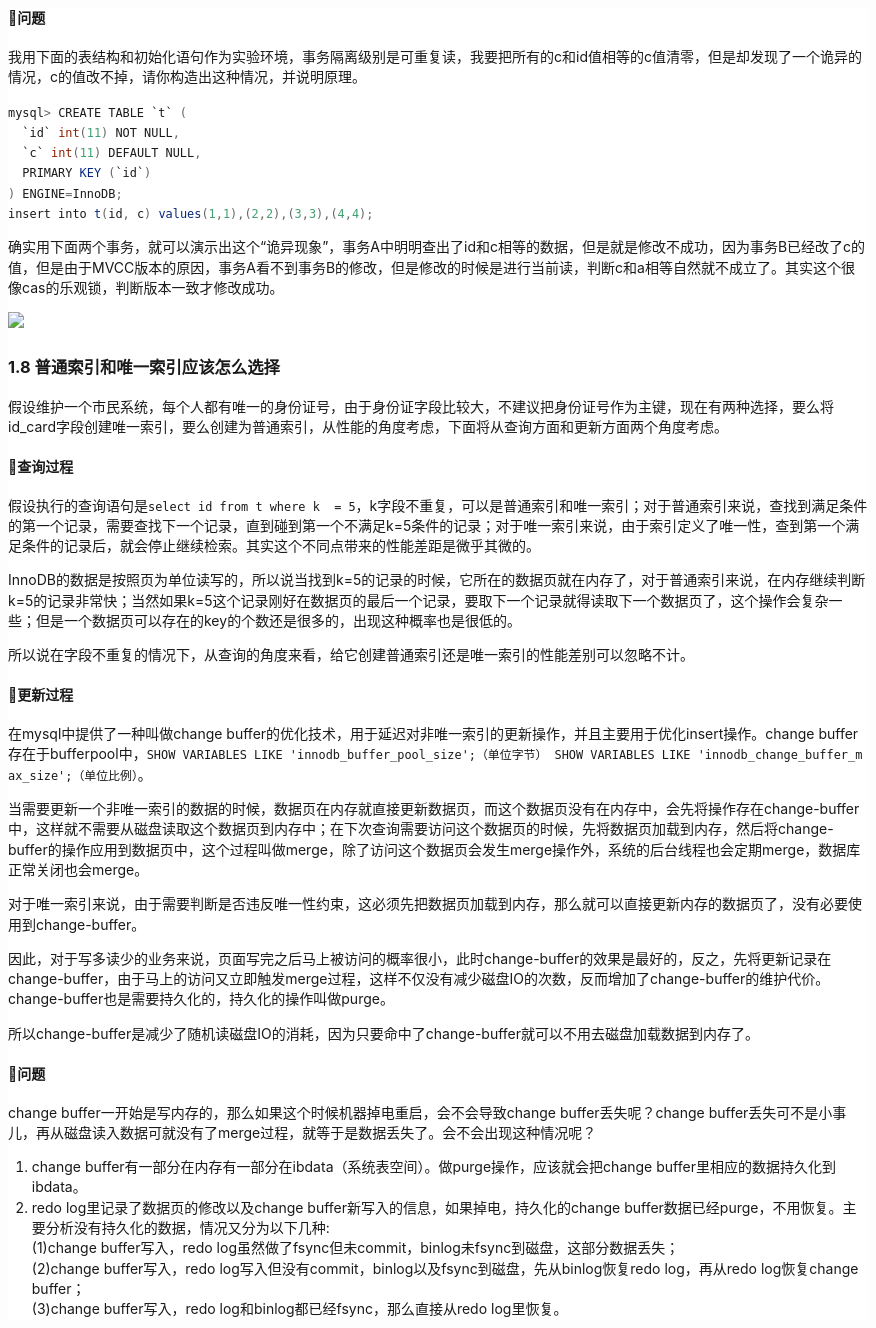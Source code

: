 #### 🎯问题
我用下面的表结构和初始化语句作为实验环境，事务隔离级别是可重复读，我要把所有的c和id值相等的c值清零，但是却发现了一个诡异的情况，c的值改不掉，请你构造出这种情况，并说明原理。

```java
mysql> CREATE TABLE `t` (
  `id` int(11) NOT NULL,
  `c` int(11) DEFAULT NULL,
  PRIMARY KEY (`id`)
) ENGINE=InnoDB;
insert into t(id, c) values(1,1),(2,2),(3,3),(4,4);
```

确实用下面两个事务，就可以演示出这个“诡异现象”，事务A中明明查出了id和c相等的数据，但是就是修改不成功，因为事务B已经改了c的值，但是由于MVCC版本的原因，事务A看不到事务B的修改，但是修改的时候是进行当前读，判断c和a相等自然就不成立了。其实这个很像cas的乐观锁，判断版本一致才修改成功。

![](https://cdn.nlark.com/yuque/0/2023/png/32520881/1693297504463-7c48708b-63df-4bc7-9f57-75348bdcd268.png)

### **1.8 普通索引和唯一索引应该怎么选择**
假设维护一个市民系统，每个人都有唯一的身份证号，由于身份证字段比较大，不建议把身份证号作为主键，现在有两种选择，要么将id_card字段创建唯一索引，要么创建为普通索引，从性能的角度考虑，下面将从查询方面和更新方面两个角度考虑。

#### 🎯查询过程
假设执行的查询语句是`select id from t where k  = 5`，k字段不重复，可以是普通索引和唯一索引；对于普通索引来说，查找到满足条件的第一个记录，需要查找下一个记录，直到碰到第一个不满足k=5条件的记录；对于唯一索引来说，由于索引定义了唯一性，查到第一个满足条件的记录后，就会停止继续检索。其实这个不同点带来的性能差距是微乎其微的。

InnoDB的数据是按照页为单位读写的，所以说当找到k=5的记录的时候，它所在的数据页就在内存了，对于普通索引来说，在内存继续判断k=5的记录非常快；当然如果k=5这个记录刚好在数据页的最后一个记录，要取下一个记录就得读取下一个数据页了，这个操作会复杂一些；但是一个数据页可以存在的key的个数还是很多的，出现这种概率也是很低的。

所以说在字段不重复的情况下，从查询的角度来看，给它创建普通索引还是唯一索引的性能差别可以忽略不计。

#### 🎯更新过程
在mysql中提供了一种叫做change buffer的优化技术，用于延迟对非唯一索引的更新操作，并且主要用于优化insert操作。change buffer存在于bufferpool中，`SHOW VARIABLES LIKE 'innodb_buffer_pool_size';（单位字节） SHOW VARIABLES LIKE 'innodb_change_buffer_max_size';（单位比例）`。

当需要更新一个非唯一索引的数据的时候，数据页在内存就直接更新数据页，而这个数据页没有在内存中，会先将操作存在change-buffer中，这样就不需要从磁盘读取这个数据页到内存中；在下次查询需要访问这个数据页的时候，先将数据页加载到内存，然后将change-buffer的操作应用到数据页中，这个过程叫做merge，除了访问这个数据页会发生merge操作外，系统的后台线程也会定期merge，数据库正常关闭也会merge。

对于唯一索引来说，由于需要判断是否违反唯一性约束，这必须先把数据页加载到内存，那么就可以直接更新内存的数据页了，没有必要使用到change-buffer。

因此，对于写多读少的业务来说，页面写完之后马上被访问的概率很小，此时change-buffer的效果是最好的，反之，先将更新记录在change-buffer，由于马上的访问又立即触发merge过程，这样不仅没有减少磁盘IO的次数，反而增加了change-buffer的维护代价。change-buffer也是需要持久化的，持久化的操作叫做purge。

所以change-buffer是减少了随机读磁盘IO的消耗，因为只要命中了change-buffer就可以不用去磁盘加载数据到内存了。

#### 🎯问题
change buffer一开始是写内存的，那么如果这个时候机器掉电重启，会不会导致change buffer丢失呢？change buffer丢失可不是小事儿，再从磁盘读入数据可就没有了merge过程，就等于是数据丢失了。会不会出现这种情况呢？

1. change buffer有一部分在内存有一部分在ibdata（系统表空间）。做purge操作，应该就会把change buffer里相应的数据持久化到ibdata。
2. redo log里记录了数据页的修改以及change buffer新写入的信息，如果掉电，持久化的change buffer数据已经purge，不用恢复。主要分析没有持久化的数据，情况又分为以下几种:  
(1)change buffer写入，redo log虽然做了fsync但未commit，binlog未fsync到磁盘，这部分数据丢失；  
(2)change buffer写入，redo log写入但没有commit，binlog以及fsync到磁盘，先从binlog恢复redo log，再从redo log恢复change buffer；  
(3)change buffer写入，redo log和binlog都已经fsync，那么直接从redo log里恢复。
